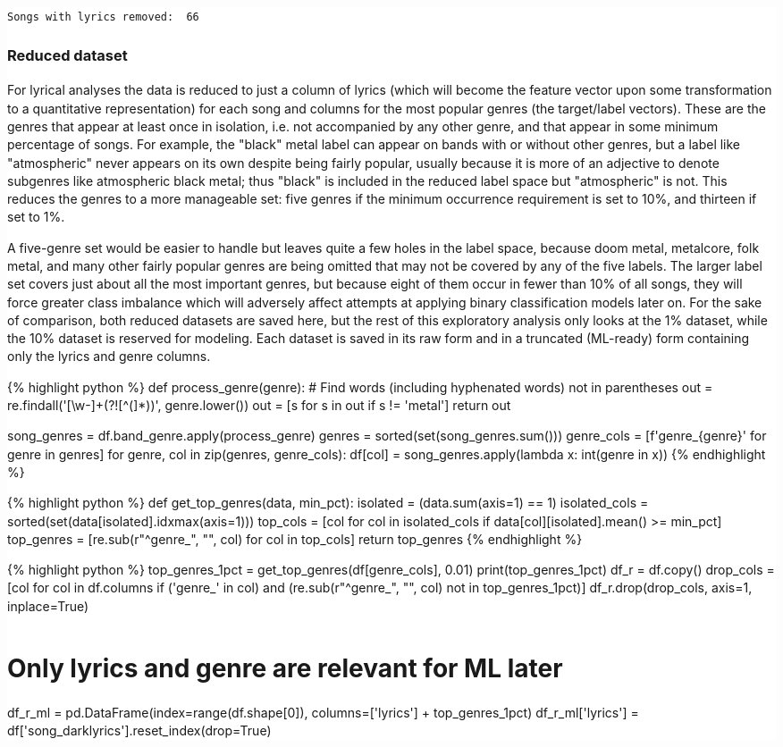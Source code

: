     Songs with lyrics removed:  66
    

### Reduced dataset

For lyrical analyses the data is reduced to just a column of lyrics (which will become the feature vector upon some transformation to a quantitative representation) for each song and columns for the most popular genres (the target/label vectors). These are the genres that appear at least once in isolation, i.e. not accompanied by any other genre, and that appear in some minimum percentage of songs. For example, the "black" metal label can appear on bands with or without other genres, but a label like "atmospheric" never appears on its own despite being fairly popular, usually because it is more of an adjective to denote subgenres like atmospheric black metal; thus "black" is included in the reduced label space but "atmospheric" is not. This reduces the genres to a more manageable set: five genres if the minimum occurrence requirement is set to 10%, and thirteen if set to 1%.

A five-genre set would be easier to handle but leaves quite a few holes in the label space, because doom metal, metalcore, folk metal, and many other fairly popular genres are being omitted that may not be covered by any of the five labels. The larger label set covers just about all the most important genres, but because eight of them occur in fewer than 10% of all songs, they will force greater class imbalance which will adversely affect attempts at applying binary classification models later on. For the sake of comparison, both reduced datasets are saved here, but the rest of this exploratory analysis only looks at the 1% dataset, while the 10% dataset is reserved for modeling. Each dataset is saved in its raw form and in a truncated (ML-ready) form containing only the lyrics and genre columns.


{% highlight python %}
def process_genre(genre):
    # Find words (including hyphenated words) not in parentheses
    out = re.findall('[\w\-]+(?![^(]*\))', genre.lower())
    out = [s for s in out if s != 'metal']
    return out


song_genres = df.band_genre.apply(process_genre)
genres = sorted(set(song_genres.sum()))
genre_cols = [f'genre_{genre}' for genre in genres]
for genre, col in zip(genres, genre_cols):
    df[col] = song_genres.apply(lambda x: int(genre in x))
{% endhighlight %}


{% highlight python %}
def get_top_genres(data, min_pct):
    isolated = (data.sum(axis=1) == 1)
    isolated_cols = sorted(set(data[isolated].idxmax(axis=1)))
    top_cols = [col for col in isolated_cols if data[col][isolated].mean() >= min_pct]
    top_genres = [re.sub(r"^genre\_", "", col) for col in top_cols]
    return top_genres
{% endhighlight %}


{% highlight python %}
top_genres_1pct = get_top_genres(df[genre_cols], 0.01)
print(top_genres_1pct)
df_r = df.copy()
drop_cols = [col for col in df.columns if ('genre_' in col) and (re.sub(r"^genre\_", "", col) not in top_genres_1pct)]
df_r.drop(drop_cols, axis=1, inplace=True)

# Only lyrics and genre are relevant for ML later
df_r_ml = pd.DataFrame(index=range(df.shape[0]), columns=['lyrics'] + top_genres_1pct)
df_r_ml['lyrics'] = df['song_darklyrics'].reset_index(drop=True)